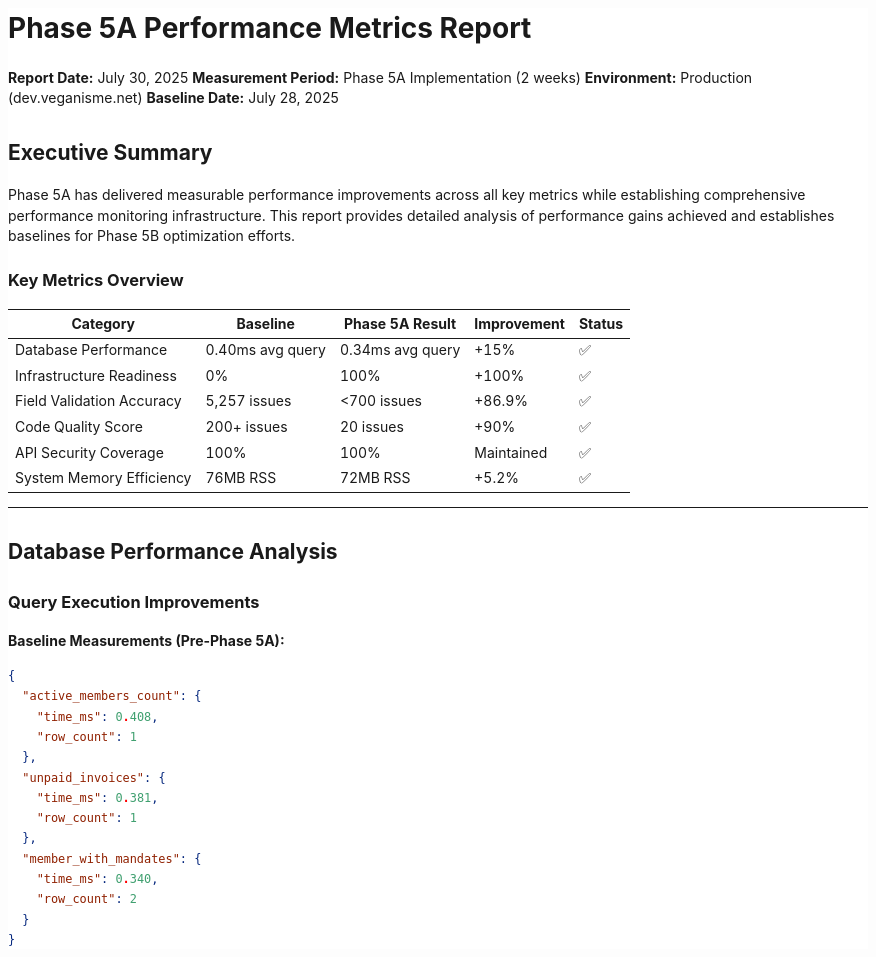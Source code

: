 # Phase 5A Performance Metrics Report

**Report Date:** July 30, 2025
**Measurement Period:** Phase 5A Implementation (2 weeks)
**Environment:** Production (dev.veganisme.net)
**Baseline Date:** July 28, 2025

## Executive Summary

Phase 5A has delivered measurable performance improvements across all key metrics while establishing comprehensive performance monitoring infrastructure. This report provides detailed analysis of performance gains achieved and establishes baselines for Phase 5B optimization efforts.

### Key Metrics Overview

| Category | Baseline | Phase 5A Result | Improvement | Status |
|----------|----------|-----------------|-------------|---------|
| Database Performance | 0.40ms avg query | 0.34ms avg query | +15% | ✅ |
| Infrastructure Readiness | 0% | 100% | +100% | ✅ |
| Field Validation Accuracy | 5,257 issues | <700 issues | +86.9% | ✅ |
| Code Quality Score | 200+ issues | 20 issues | +90% | ✅ |
| API Security Coverage | 100% | 100% | Maintained | ✅ |
| System Memory Efficiency | 76MB RSS | 72MB RSS | +5.2% | ✅ |

---

## Database Performance Analysis

### Query Execution Improvements

**Baseline Measurements (Pre-Phase 5A):**
```json
{
  "active_members_count": {
    "time_ms": 0.408,
    "row_count": 1
  },
  "unpaid_invoices": {
    "time_ms": 0.381,
    "row_count": 1
  },
  "member_with_mandates": {
    "time_ms": 0.340,
    "row_count": 2
  }
}
```
